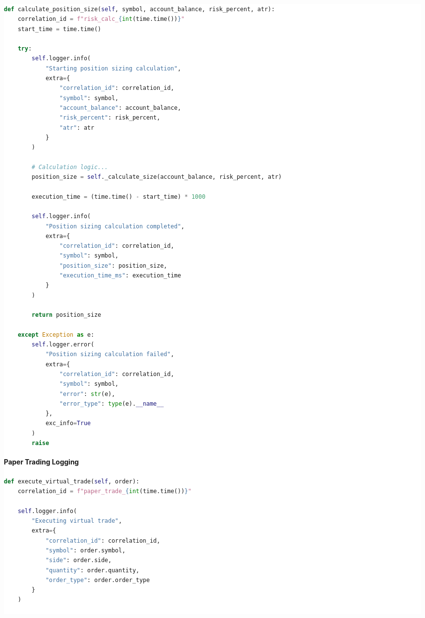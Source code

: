 ```python
def calculate_position_size(self, symbol, account_balance, risk_percent, atr):
    correlation_id = f"risk_calc_{int(time.time())}"
    start_time = time.time()
    
    try:
        self.logger.info(
            "Starting position sizing calculation",
            extra={
                "correlation_id": correlation_id,
                "symbol": symbol,
                "account_balance": account_balance,
                "risk_percent": risk_percent,
                "atr": atr
            }
        )
        
        # Calculation logic...
        position_size = self._calculate_size(account_balance, risk_percent, atr)
        
        execution_time = (time.time() - start_time) * 1000
        
        self.logger.info(
            "Position sizing calculation completed",
            extra={
                "correlation_id": correlation_id,
                "symbol": symbol,
                "position_size": position_size,
                "execution_time_ms": execution_time
            }
        )
        
        return position_size
        
    except Exception as e:
        self.logger.error(
            "Position sizing calculation failed",
            extra={
                "correlation_id": correlation_id,
                "symbol": symbol,
                "error": str(e),
                "error_type": type(e).__name__
            },
            exc_info=True
        )
        raise
```

#### Paper Trading Logging

```python
def execute_virtual_trade(self, order):
    correlation_id = f"paper_trade_{int(time.time())}"
    
    self.logger.info(
        "Executing virtual trade",
        extra={
            "correlation_id": correlation_id,
            "symbol": order.symbol,
            "side": order.side,
            "quantity": order.quantity,
            "order_type": order.order_type
        }
    )
    
```